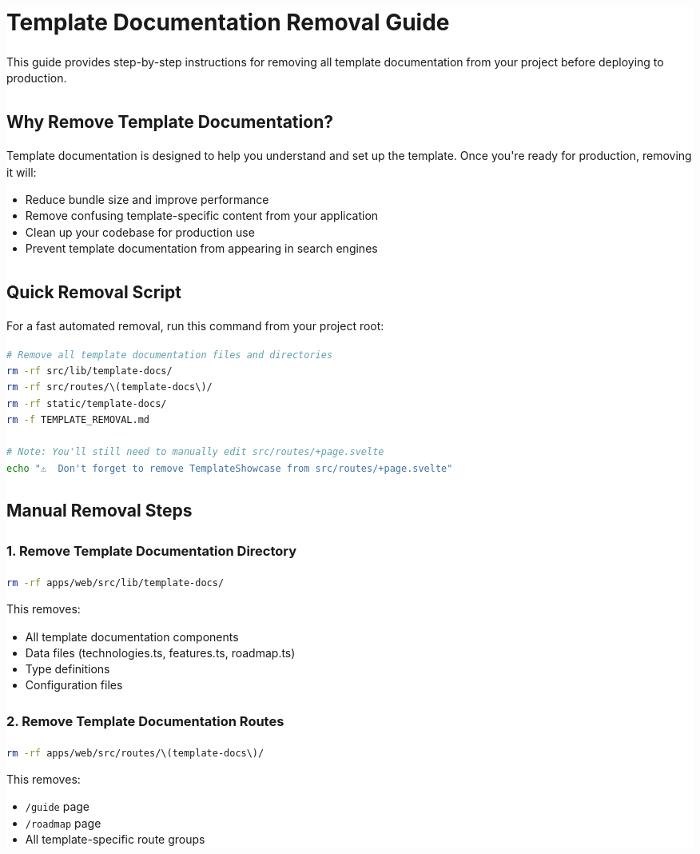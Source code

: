 # Template Documentation Removal Guide

This guide provides step-by-step instructions for removing all template documentation from your project before deploying to production.

## Why Remove Template Documentation?

Template documentation is designed to help you understand and set up the template. Once you're ready for production, removing it will:

- Reduce bundle size and improve performance
- Remove confusing template-specific content from your application
- Clean up your codebase for production use
- Prevent template documentation from appearing in search engines

## Quick Removal Script

For a fast automated removal, run this command from your project root:

```bash
# Remove all template documentation files and directories
rm -rf src/lib/template-docs/
rm -rf src/routes/\(template-docs\)/
rm -rf static/template-docs/
rm -f TEMPLATE_REMOVAL.md

# Note: You'll still need to manually edit src/routes/+page.svelte
echo "⚠️  Don't forget to remove TemplateShowcase from src/routes/+page.svelte"
```

## Manual Removal Steps

### 1. Remove Template Documentation Directory

```bash
rm -rf apps/web/src/lib/template-docs/
```

This removes:
- All template documentation components
- Data files (technologies.ts, features.ts, roadmap.ts)
- Type definitions
- Configuration files

### 2. Remove Template Documentation Routes

```bash
rm -rf apps/web/src/routes/\(template-docs\)/
```

This removes:
- `/guide` page
- `/roadmap` page
- All template-specific route groups
